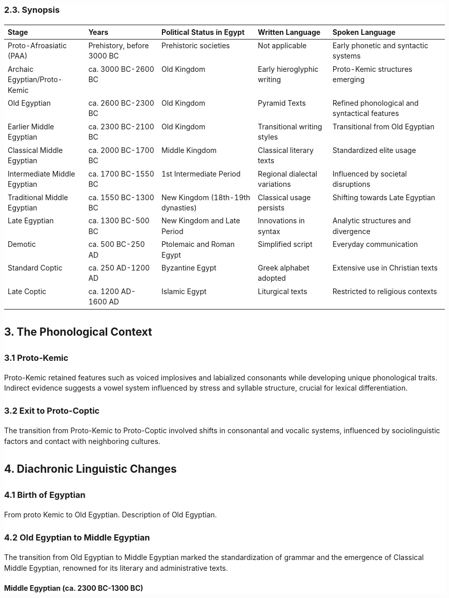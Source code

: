 
### **2.3. Synopsis**

| Stage | Years | Political Status in Egypt | Written Language | Spoken Language |
| :---- | :---- | :---- | :---- | :---- |
| Proto-Afroasiatic (PAA) | Prehistory, before 3000 BC | Prehistoric societies | Not applicable | Early phonetic and syntactic systems |
| Archaic Egyptian/Proto-Kemic | ca. 3000 BC-2600 BC | Old Kingdom | Early hieroglyphic writing | Proto-Kemic structures emerging |
| Old Egyptian | ca. 2600 BC-2300 BC | Old Kingdom | Pyramid Texts | Refined phonological and syntactical features |
| Earlier Middle Egyptian | ca. 2300 BC-2100 BC | Old Kingdom | Transitional writing styles | Transitional from Old Egyptian |
| Classical Middle Egyptian | ca. 2000 BC-1700 BC | Middle Kingdom | Classical literary texts | Standardized elite usage |
| Intermediate Middle Egyptian | ca. 1700 BC-1550 BC | 1st Intermediate Period | Regional dialectal variations | Influenced by societal disruptions |
| Traditional Middle Egyptian | ca. 1550 BC-1300 BC | New Kingdom (18th-19th dynasties) | Classical usage persists | Shifting towards Late Egyptian |
| Late Egyptian | ca. 1300 BC-500 BC | New Kingdom and Late Period | Innovations in syntax | Analytic structures and divergence |
| Demotic | ca. 500 BC-250 AD | Ptolemaic and Roman Egypt | Simplified script | Everyday communication |
| Standard Coptic | ca. 250 AD-1200 AD | Byzantine Egypt | Greek alphabet adopted | Extensive use in Christian texts |
| Late Coptic | ca. 1200 AD-1600 AD | Islamic Egypt | Liturgical texts | Restricted to religious contexts |

## **3. The Phonological Context**

### **3.1 Proto-Kemic**

Proto-Kemic retained features such as voiced implosives and labialized consonants while developing unique phonological traits. Indirect evidence suggests a vowel system influenced by stress and syllable structure, crucial for lexical differentiation.

### **3.2 Exit to Proto-Coptic**

The transition from Proto-Kemic to Proto-Coptic involved shifts in consonantal and vocalic systems, influenced by sociolinguistic factors and contact with neighboring cultures.

## **4. Diachronic Linguistic Changes**

### **4.1 Birth of Egyptian**

From proto Kemic to Old Egyptian.
Description of Old Egyptian.

### **4.2 Old Egyptian to Middle Egyptian**

The transition from Old Egyptian to Middle Egyptian marked the standardization of grammar and the emergence of Classical Middle Egyptian, renowned for its literary and administrative texts.

#### **Middle Egyptian (ca. 2300 BC-1300 BC)**
